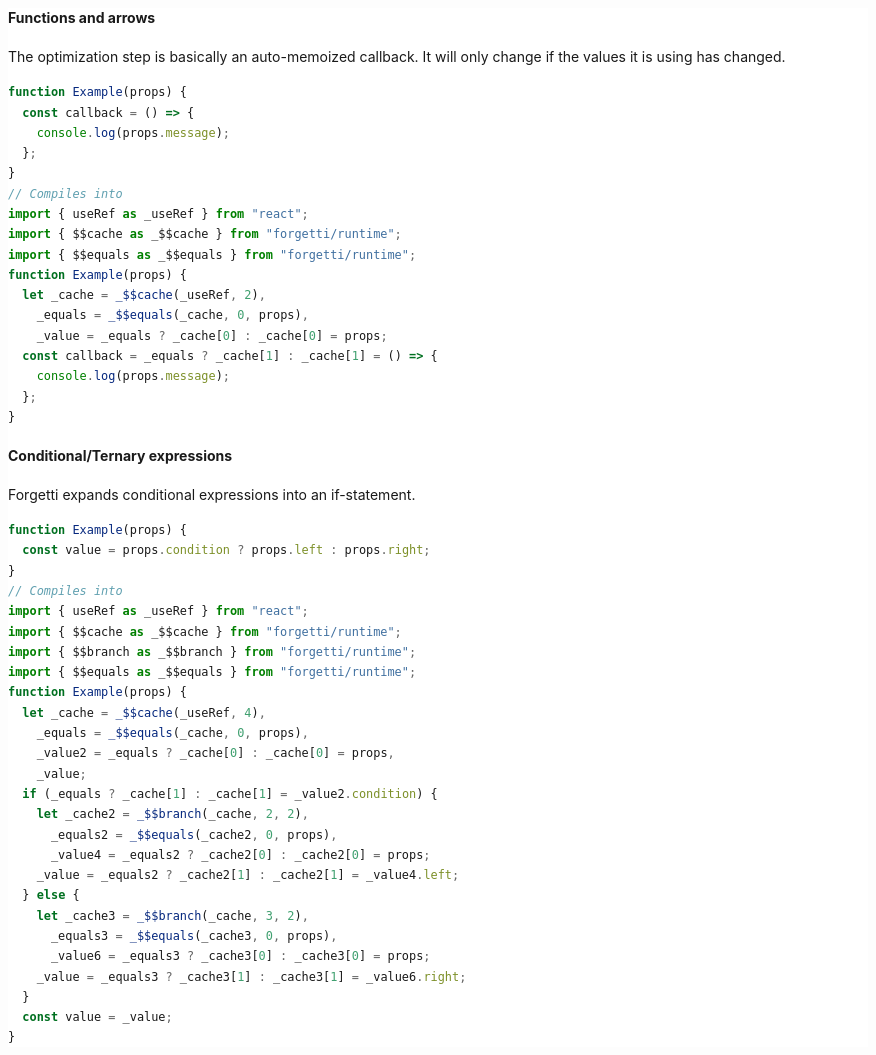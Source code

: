 #### Functions and arrows

The optimization step is basically an auto-memoized callback. It will only change if the values it is using has changed.

```js
function Example(props) {
  const callback = () => {
    console.log(props.message);
  };
}
// Compiles into
import { useRef as _useRef } from "react";
import { $$cache as _$$cache } from "forgetti/runtime";
import { $$equals as _$$equals } from "forgetti/runtime";
function Example(props) {
  let _cache = _$$cache(_useRef, 2),
    _equals = _$$equals(_cache, 0, props),
    _value = _equals ? _cache[0] : _cache[0] = props;
  const callback = _equals ? _cache[1] : _cache[1] = () => {
    console.log(props.message);
  };
}
```

#### Conditional/Ternary expressions

Forgetti expands conditional expressions into an if-statement.

```js
function Example(props) {
  const value = props.condition ? props.left : props.right;
}
// Compiles into
import { useRef as _useRef } from "react";
import { $$cache as _$$cache } from "forgetti/runtime";
import { $$branch as _$$branch } from "forgetti/runtime";
import { $$equals as _$$equals } from "forgetti/runtime";
function Example(props) {
  let _cache = _$$cache(_useRef, 4),
    _equals = _$$equals(_cache, 0, props),
    _value2 = _equals ? _cache[0] : _cache[0] = props,
    _value;
  if (_equals ? _cache[1] : _cache[1] = _value2.condition) {
    let _cache2 = _$$branch(_cache, 2, 2),
      _equals2 = _$$equals(_cache2, 0, props),
      _value4 = _equals2 ? _cache2[0] : _cache2[0] = props;
    _value = _equals2 ? _cache2[1] : _cache2[1] = _value4.left;
  } else {
    let _cache3 = _$$branch(_cache, 3, 2),
      _equals3 = _$$equals(_cache3, 0, props),
      _value6 = _equals3 ? _cache3[0] : _cache3[0] = props;
    _value = _equals3 ? _cache3[1] : _cache3[1] = _value6.right;
  }
  const value = _value;
}
```

